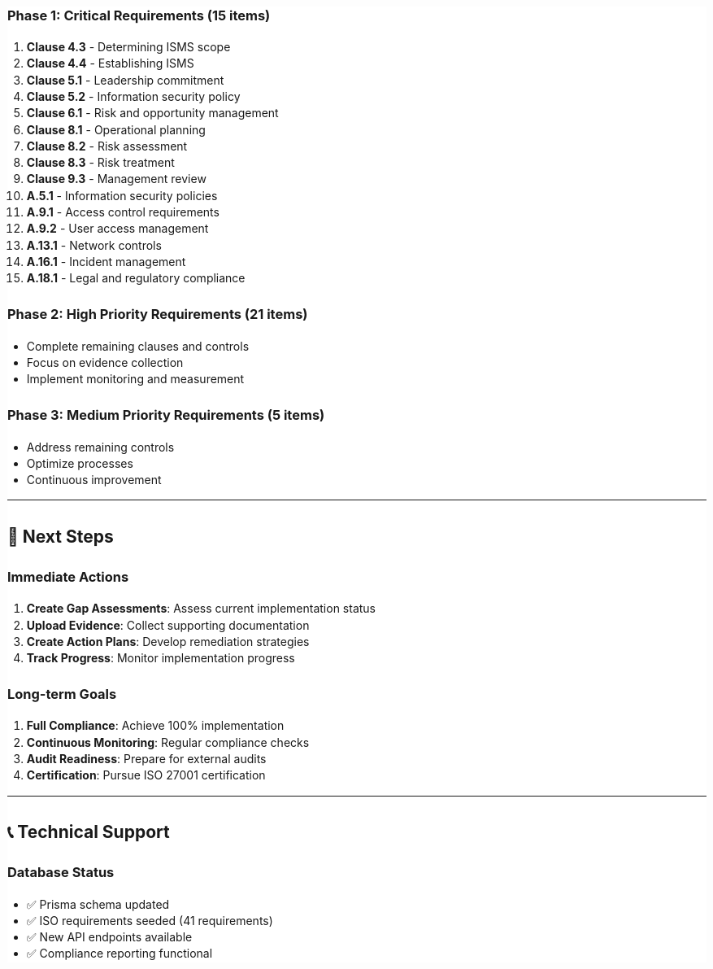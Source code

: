 ### **Phase 1: Critical Requirements (15 items)**
1. **Clause 4.3** - Determining ISMS scope
2. **Clause 4.4** - Establishing ISMS
3. **Clause 5.1** - Leadership commitment
4. **Clause 5.2** - Information security policy
5. **Clause 6.1** - Risk and opportunity management
6. **Clause 8.1** - Operational planning
7. **Clause 8.2** - Risk assessment
8. **Clause 8.3** - Risk treatment
9. **Clause 9.3** - Management review
10. **A.5.1** - Information security policies
11. **A.9.1** - Access control requirements
12. **A.9.2** - User access management
13. **A.13.1** - Network controls
14. **A.16.1** - Incident management
15. **A.18.1** - Legal and regulatory compliance

### **Phase 2: High Priority Requirements (21 items)**
- Complete remaining clauses and controls
- Focus on evidence collection
- Implement monitoring and measurement

### **Phase 3: Medium Priority Requirements (5 items)**
- Address remaining controls
- Optimize processes
- Continuous improvement

---

## 🚀 **Next Steps**

### **Immediate Actions**
1. **Create Gap Assessments**: Assess current implementation status
2. **Upload Evidence**: Collect supporting documentation
3. **Create Action Plans**: Develop remediation strategies
4. **Track Progress**: Monitor implementation progress

### **Long-term Goals**
1. **Full Compliance**: Achieve 100% implementation
2. **Continuous Monitoring**: Regular compliance checks
3. **Audit Readiness**: Prepare for external audits
4. **Certification**: Pursue ISO 27001 certification

---

## 📞 **Technical Support**

### **Database Status**
- ✅ Prisma schema updated
- ✅ ISO requirements seeded (41 requirements)
- ✅ New API endpoints available
- ✅ Compliance reporting functional
